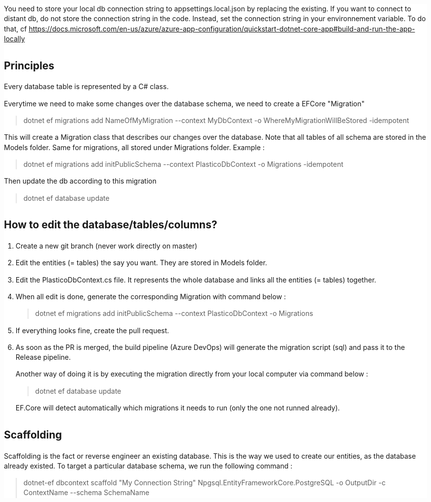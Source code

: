You need to store your local db connection string to appsettings.local.json by replacing the existing.
If you want to connect to distant db, do not store the connection string in the code. Instead, set the connection string in your environnement variable.
To do that, cf https://docs.microsoft.com/en-us/azure/azure-app-configuration/quickstart-dotnet-core-app#build-and-run-the-app-locally

## Principles
Every database table is represented by a C# class.

Everytime we need to make some changes over the database schema, we need to create a EFCore "Migration"
> dotnet ef migrations add NameOfMyMigration --context MyDbContext -o WhereMyMigrationWillBeStored -idempotent

This will create a Migration class that describes our changes over the database.
Note that all tables of all schema are stored in the Models folder. Same for migrations, all stored under Migrations folder.
Example : 

> dotnet ef migrations add initPublicSchema --context PlasticoDbContext -o Migrations -idempotent


Then update the db according to this migration
> dotnet ef database update

## How to edit the database/tables/columns?

1. Create a new git branch (never work directly on master)

2. Edit the entities (= tables) the say you want. They are stored in Models folder.

3. Edit the PlasticoDbContext.cs file. It represents the whole database and links all the entities (= tables) together.

4. When all edit is done, generate the corresponding Migration with command below : 

   > dotnet ef migrations add initPublicSchema --context PlasticoDbContext -o Migrations

5. If everything looks fine, create the pull request.

6. As soon as the PR is merged, the build pipeline (Azure DevOps) will generate the migration script (sql) and pass it to the Release pipeline.

   Another way of doing it is by executing the migration directly from your local computer via command below : 

   > dotnet ef database update

   EF.Core will detect automatically which migrations it needs to run (only the one not runned already).

## Scaffolding

Scaffolding is the fact or reverse engineer an existing database. This is the way we used to create our entities, as the database already existed.
To target a particular database schema, we run the following command : 
> dotnet-ef dbcontext scaffold "My Connection String" Npgsql.EntityFrameworkCore.PostgreSQL -o OutputDir -c ContextName --schema SchemaName

